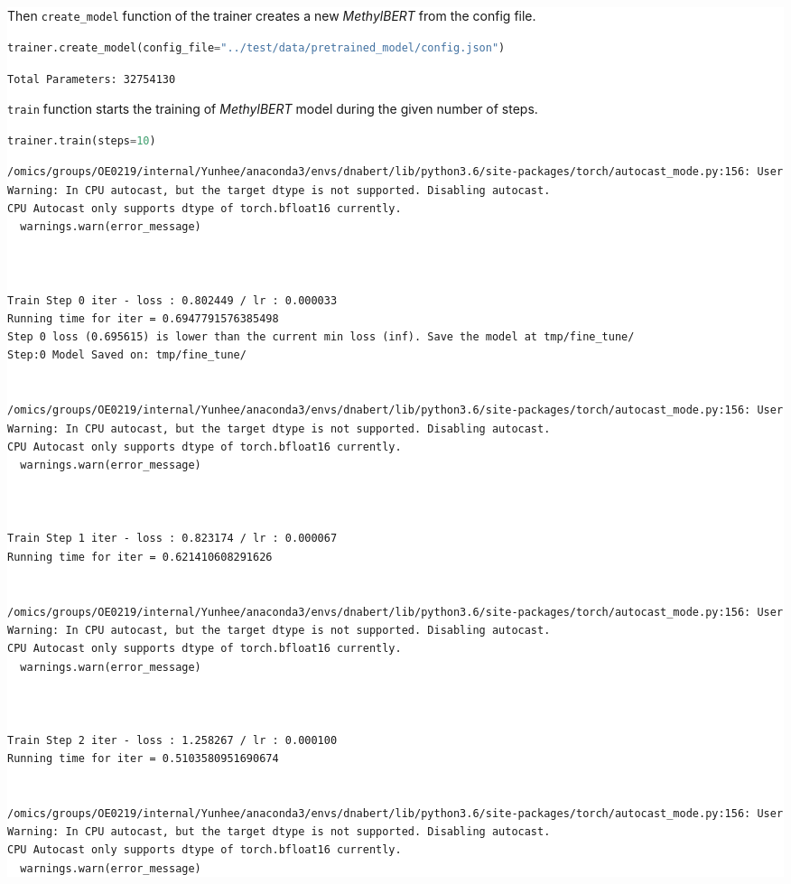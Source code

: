 
Then `create_model` function of the trainer creates a new _MethylBERT_ from the config file.


```python
trainer.create_model(config_file="../test/data/pretrained_model/config.json")

```

    Total Parameters: 32754130


`train` function starts the training of _MethylBERT_ model during the given number of steps. 


```python
trainer.train(steps=10)
```

    /omics/groups/OE0219/internal/Yunhee/anaconda3/envs/dnabert/lib/python3.6/site-packages/torch/autocast_mode.py:156: UserWarning: In CPU autocast, but the target dtype is not supported. Disabling autocast.
    CPU Autocast only supports dtype of torch.bfloat16 currently.
      warnings.warn(error_message)


    
    Train Step 0 iter - loss : 0.802449 / lr : 0.000033
    Running time for iter = 0.6947791576385498
    Step 0 loss (0.695615) is lower than the current min loss (inf). Save the model at tmp/fine_tune/
    Step:0 Model Saved on: tmp/fine_tune/


    /omics/groups/OE0219/internal/Yunhee/anaconda3/envs/dnabert/lib/python3.6/site-packages/torch/autocast_mode.py:156: UserWarning: In CPU autocast, but the target dtype is not supported. Disabling autocast.
    CPU Autocast only supports dtype of torch.bfloat16 currently.
      warnings.warn(error_message)


    
    Train Step 1 iter - loss : 0.823174 / lr : 0.000067
    Running time for iter = 0.621410608291626


    /omics/groups/OE0219/internal/Yunhee/anaconda3/envs/dnabert/lib/python3.6/site-packages/torch/autocast_mode.py:156: UserWarning: In CPU autocast, but the target dtype is not supported. Disabling autocast.
    CPU Autocast only supports dtype of torch.bfloat16 currently.
      warnings.warn(error_message)


    
    Train Step 2 iter - loss : 1.258267 / lr : 0.000100
    Running time for iter = 0.5103580951690674


    /omics/groups/OE0219/internal/Yunhee/anaconda3/envs/dnabert/lib/python3.6/site-packages/torch/autocast_mode.py:156: UserWarning: In CPU autocast, but the target dtype is not supported. Disabling autocast.
    CPU Autocast only supports dtype of torch.bfloat16 currently.
      warnings.warn(error_message)
